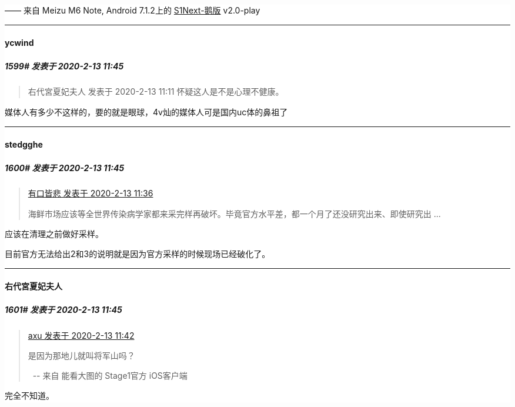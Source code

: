 —— 来自 Meizu M6 Note, Android 7.1.2上的 [S1Next-鹅版](https://github.com/ykrank/S1-Next/releases) v2.0-play







*****

####  ycwind  
##### 1599#       发表于 2020-2-13 11:45



<blockquote>右代宮夏妃夫人 发表于 2020-2-13 11:11
怀疑这人是不是心理不健康。</blockquote>
媒体人有多少不这样的，要的就是眼球，4v灿的媒体人可是国内uc体的鼻祖了







*****

####  stedgghe  
##### 1600#       发表于 2020-2-13 11:45



<blockquote><a href="httphttps://bbs.saraba1st.com/2b/forum.php?mod=redirect&amp;goto=findpost&amp;pid=46404753&amp;ptid=1913362" target="_blank">有口皆悲 发表于 2020-2-13 11:36</a>

海鲜市场应该等全世界传染病学家都来采完样再破坏。毕竟官方水平差，都一个月了还没研究出来、即使研究出 ...</blockquote>
应该在清理之前做好采样。

目前官方无法给出2和3的说明就是因为官方采样的时候现场已经破化了。







*****

####  右代宮夏妃夫人  
##### 1601#       发表于 2020-2-13 11:45



<blockquote><a href="httphttps://bbs.saraba1st.com/2b/forum.php?mod=redirect&amp;goto=findpost&amp;pid=46404817&amp;ptid=1913362" target="_blank">axu 发表于 2020-2-13 11:42</a>

是因为那地儿就叫将军山吗？


  -- 来自 能看大图的 Stage1官方 iOS客户端</blockquote>
完全不知道。





